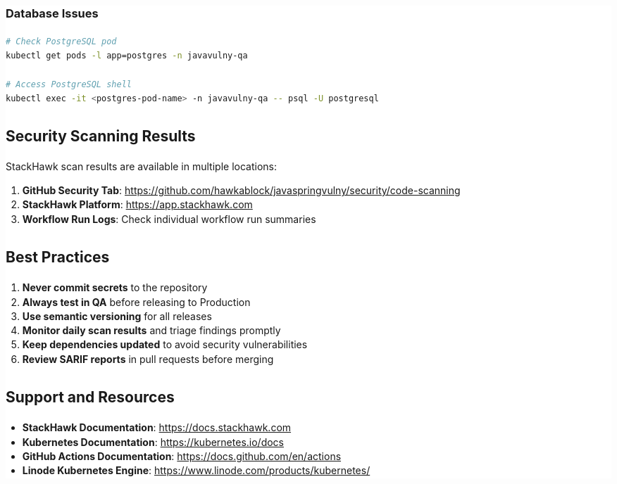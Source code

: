 ### Database Issues
```bash
# Check PostgreSQL pod
kubectl get pods -l app=postgres -n javavulny-qa

# Access PostgreSQL shell
kubectl exec -it <postgres-pod-name> -n javavulny-qa -- psql -U postgresql
```

## Security Scanning Results

StackHawk scan results are available in multiple locations:

1. **GitHub Security Tab**: https://github.com/hawkablock/javaspringvulny/security/code-scanning
2. **StackHawk Platform**: https://app.stackhawk.com
3. **Workflow Run Logs**: Check individual workflow run summaries

## Best Practices

1. **Never commit secrets** to the repository
2. **Always test in QA** before releasing to Production
3. **Use semantic versioning** for all releases
4. **Monitor daily scan results** and triage findings promptly
5. **Keep dependencies updated** to avoid security vulnerabilities
6. **Review SARIF reports** in pull requests before merging

## Support and Resources

- **StackHawk Documentation**: https://docs.stackhawk.com
- **Kubernetes Documentation**: https://kubernetes.io/docs
- **GitHub Actions Documentation**: https://docs.github.com/en/actions
- **Linode Kubernetes Engine**: https://www.linode.com/products/kubernetes/
